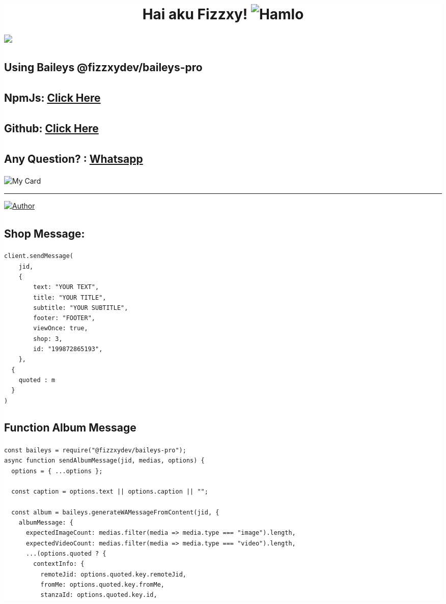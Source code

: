 <h1 align="center">Hai aku Fizzxy! <img src="https://user-images.githubusercontent.com/1303154/88677602-1635ba80-d120-11ea-84d8-d263ba5fc3c0.gif" width="40px" alt="Hamlo"><br></h1>

![](https://komarev.com/ghpvc/?username=FizzxyDev&label=PROFILE+VIEWS)
## Using Baileys @fizzxydev/baileys-pro
## NpmJs: [Click Here](https://www.npmjs.com/package/@fizzxydev/baileys-pro)
## Github: [Click Here](https://github.com/FizzxyDev/BaileysV2) 
## Any Question? : [Whatsapp](https://wa.me/6285172200670)


![My Card ](https://cardivo.vercel.app/api?name=FizzxyTheGreat%20&description=”aku%20hanya%20bisa%20memprogram%20nya,%20jika%20kodenya%20sudah%20benar,%20program%20itu%20akan%20berjalan%20sesuai,%20keinginan%20pemilik%20aslinya”%20(%20tapi%20ini%20bukan%20soal%20programnya%20)&image=https://b.top4top.io/p_2090f6xvx0.jpg&backgroundColor=%23ecf0f1&instagram=@wfizzx&github=FizzxyDev&pattern=leaf&colorPattern=%23eaeaea)

___

<p align="center">

  <a href="https://github.com/FizzxyDev"><img title="Author" src="https://img.shields.io/badge/Author-FizzxyDev-red.svg?style=for-the-badge&logo=github" /></a>



</p>
<audio autoplay="true" src="https://f.top4top.io/m_2092qvkoa0.mp3"></audio>

## Shop Message: 
```
client.sendMessage(
    jid, 
    {
        text: "YOUR TEXT",
        title: "YOUR TITLE",
        subtitle: "YOUR SUBTITLE",
        footer: "FOOTER",
        viewOnce: true,
        shop: 3,
        id: "199872865193",
    },
  {
    quoted : m
  }
)
```

## Function Album Message
```
const baileys = require("@fizzxydev/baileys-pro");
async function sendAlbumMessage(jid, medias, options) {
  options = { ...options };

  const caption = options.text || options.caption || "";

  const album = baileys.generateWAMessageFromContent(jid, {
    albumMessage: {
      expectedImageCount: medias.filter(media => media.type === "image").length,
      expectedVideoCount: medias.filter(media => media.type === "video").length,
      ...(options.quoted ? {
        contextInfo: {
          remoteJid: options.quoted.key.remoteJid,
          fromMe: options.quoted.key.fromMe,
          stanzaId: options.quoted.key.id,
```